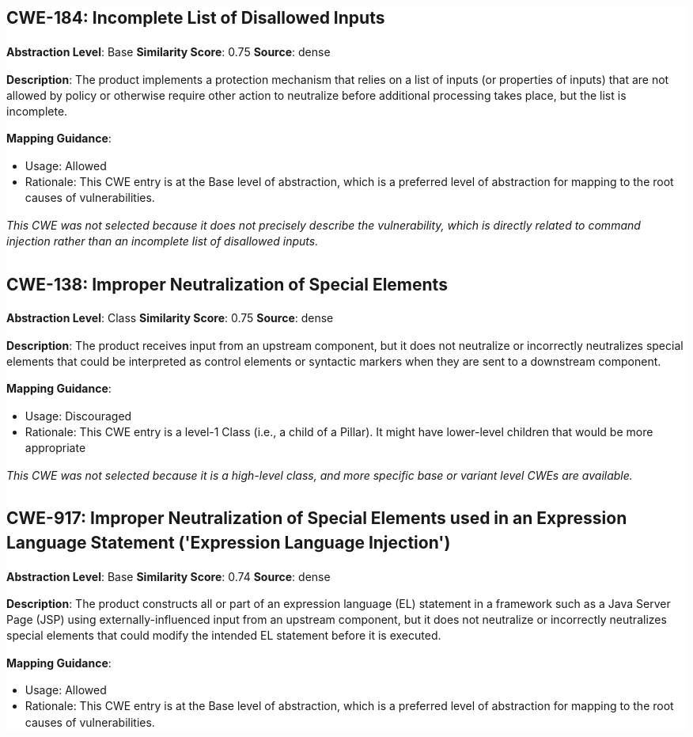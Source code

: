 ## CWE-184: Incomplete List of Disallowed Inputs
**Abstraction Level**: Base
**Similarity Score**: 0.75
**Source**: dense

**Description**:
The product implements a protection mechanism that relies on a list of inputs (or properties of inputs) that are not allowed by policy or otherwise require other action to neutralize before additional processing takes place, but the list is incomplete.

**Mapping Guidance**:
- Usage: Allowed
- Rationale: This CWE entry is at the Base level of abstraction, which is a preferred level of abstraction for mapping to the root causes of vulnerabilities.

*This CWE was not selected because it does not precisely describe the vulnerability, which is directly related to command injection rather than an incomplete list of disallowed inputs.*

## CWE-138: Improper Neutralization of Special Elements
**Abstraction Level**: Class
**Similarity Score**: 0.75
**Source**: dense

**Description**:
The product receives input from an upstream component, but it does not neutralize or incorrectly neutralizes special elements that could be interpreted as control elements or syntactic markers when they are sent to a downstream component.

**Mapping Guidance**:
- Usage: Discouraged
- Rationale: This CWE entry is a level-1 Class (i.e., a child of a Pillar). It might have lower-level children that would be more appropriate

*This CWE was not selected because it is a high-level class, and more specific base or variant level CWEs are available.*

## CWE-917: Improper Neutralization of Special Elements used in an Expression Language Statement ('Expression Language Injection')
**Abstraction Level**: Base
**Similarity Score**: 0.74
**Source**: dense

**Description**:
The product constructs all or part of an expression language (EL) statement in a framework such as a Java Server Page (JSP) using externally-influenced input from an upstream component, but it does not neutralize or incorrectly neutralizes special elements that could modify the intended EL statement before it is executed.

**Mapping Guidance**:
- Usage: Allowed
- Rationale: This CWE entry is at the Base level of abstraction, which is a preferred level of abstraction for mapping to the root causes of vulnerabilities.
